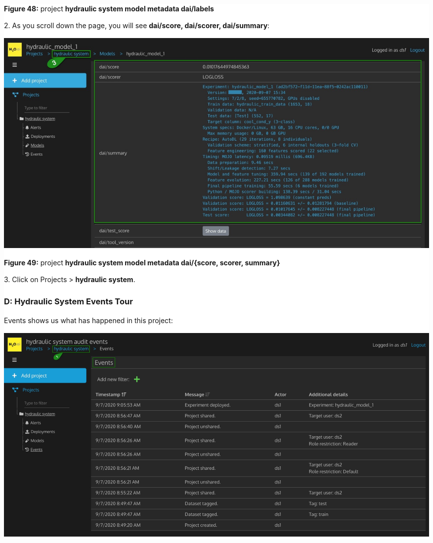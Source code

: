 **Figure 48:** project **hydraulic system model metadata dai/labels**

2\. As you scroll down the page, you will see **dai/score, dai/scorer, dai/summary**:

![hydraulic-model-metadata-3](./assets/hydraulic-model-metadata-3.jpg)

**Figure 49:** project **hydraulic system model metadata dai/{score, scorer, summary}**

3\. Click on Projects > **hydraulic system**.

### D: Hydraulic System Events Tour

Events shows us what has happened in this project:

![hydraulic-system-events-table](./assets/hydraulic-system-events-table.jpg)
